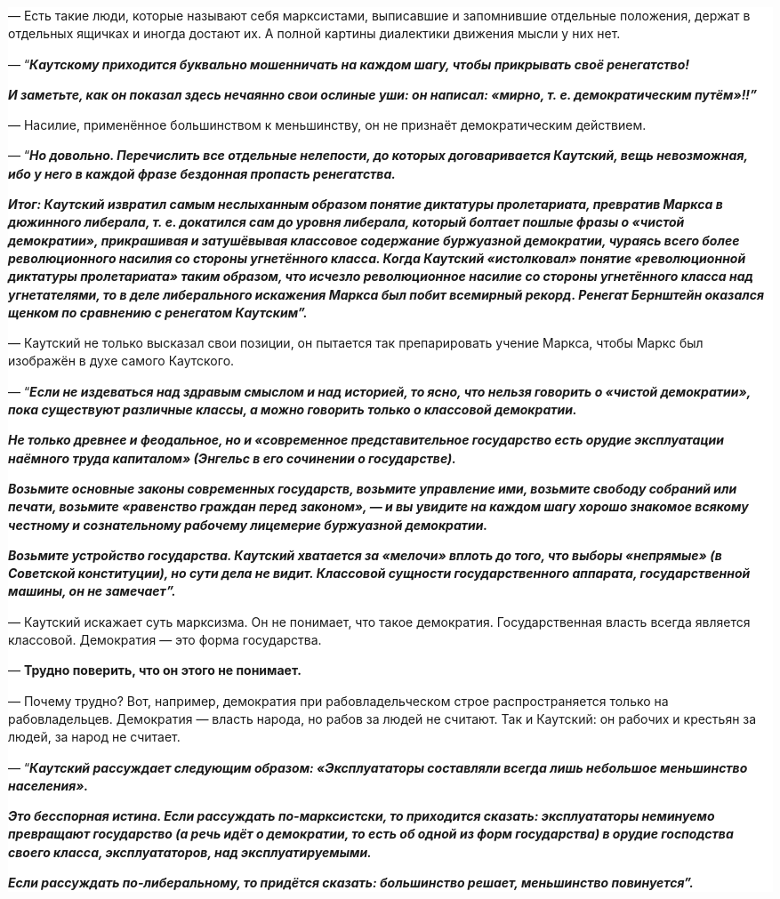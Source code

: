 — Есть такие люди, которые называют себя марксистами, выписавшие и запомнившие отдельные положения, держат в отдельных ящичках и иногда достают их. А полной картины диалектики движения мысли у них нет.

— “**_Каутскому приходится буквально мошенничать на каждом шагу, чтобы прикрывать своё ренегатство!_**

**_И заметьте, как он показал здесь нечаянно свои ослиные уши: он написал: «мирно, т. е. демократическим путём»!!”_**

— Насилие, применённое большинством к меньшинству, он не признаёт демократическим действием.

— “**_Но довольно. Перечислить все отдельные нелепости, до которых договаривается Каутский, вещь невозможная, ибо у него в каждой фразе бездонная пропасть ренегатства._**

**_Итог: Каутский извратил самым неслыханным образом понятие диктатуры пролетариата, превратив Маркса в дюжинного либерала, т. е. докатился сам до уровня либерала, который болтает пошлые фразы о «чистой демократии», прикрашивая и затушёвывая классовое содержание буржуазной демократии, чураясь всего более революционного насилия со стороны угнетённого класса. Когда Каутский «истолковал» понятие «революционной диктатуры пролетариата» таким образом, что исчезло революционное насилие со стороны угнетённого класса над угнетателями, то в деле либерального искажения Маркса был побит всемирный рекорд. Ренегат Бернштейн оказался щенком по сравнению с ренегатом Каутским”._**

— Каутский не только высказал свои позиции, он пытается так препарировать учение Маркса, чтобы Маркс был изображён в духе самого Каутского.

— “**_Если не издеваться над здравым смыслом и над историей, то ясно, что нельзя говорить о «чистой демократии», пока существуют различные классы, а можно говорить только о классовой демократии._**

**_Не только древнее и феодальное, но и «современное представительное государство есть орудие эксплуатации наёмного труда капиталом» (Энгельс в его сочинении о государстве)._**

**_Возьмите основные законы современных государств, возьмите управление ими, возьмите свободу собраний или печати, возьмите «равенство граждан перед законом», — и вы увидите на каждом шагу хорошо знакомое всякому честному и сознательному рабочему лицемерие буржуазной демократии._**

**_Возьмите устройство государства. Каутский хватается за «мелочи» вплоть до того, что выборы «непрямые» (в Советской конституции), но сути дела не видит. Классовой сущности государственного аппарата, государственной машины, он не замечает”._**

— Каутский искажает суть марксизма. Он не понимает, что такое демократия. Государственная власть всегда является классовой. Демократия — это форма государства.

— **Трудно поверить, что он этого не понимает.**

— Почему трудно? Вот, например, демократия при рабовладельческом строе распространяется только на рабовладельцев. Демократия — власть народа, но рабов за людей не считают. Так и Каутский: он рабочих и крестьян за людей, за народ не считает.

— “**_Каутский рассуждает следующим образом: «Эксплуататоры составляли всегда лишь небольшое меньшинство населения»._**

**_Это бесспорная истина. Если рассуждать по-марксистски, то приходится сказать: эксплуататоры неминуемо превращают государство (а речь идёт о демократии, то есть об одной из форм государства) в орудие господства своего класса, эксплуататоров, над эксплуатируемыми._**

**_Если рассуждать по-либеральному, то придётся сказать: большинство решает, меньшинство повинуется”._**
